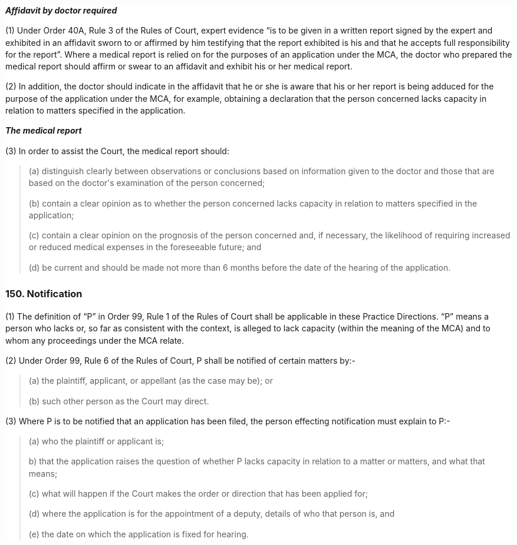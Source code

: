 _**Affidavit by doctor required**_

(1) Under Order 40A, Rule 3 of the Rules of Court, expert evidence “is to be given in a written report signed by the expert and exhibited in an affidavit sworn to or affirmed by him testifying that the report exhibited is his and that he accepts full responsibility for the report”. Where a medical report is relied on for the purposes of an application under the MCA, the doctor who prepared the medical report should affirm or swear to an affidavit and exhibit his or her medical report.

(2) In addition, the doctor should indicate in the affidavit that he or she is aware that his or her report is being adduced for the purpose of the application under the MCA, for example, obtaining a declaration that the person concerned lacks capacity in relation to matters specified in the application.

_**The medical report**_

(3) In order to assist the Court, the medical report should:

> (a) distinguish clearly between observations or conclusions based on information given to the doctor and those that are based on the doctor's examination of the person concerned;
>
> (b) contain a clear opinion as to whether the person concerned lacks capacity in relation to matters specified in the application;
>
> (c) contain a clear opinion on the prognosis of the person concerned and, if necessary, the likelihood of requiring increased or reduced medical expenses in the foreseeable future; and
>
> (d) be current and should be made not more than 6 months before the date of the hearing of the application.

### 150. Notification <a href="#id-150-notification" id="id-150-notification"></a>

(1) The definition of “P” in Order 99, Rule 1 of the Rules of Court shall be applicable in these Practice Directions. “P” means a person who lacks or, so far as consistent with the context, is alleged to lack capacity (within the meaning of the MCA) and to whom any proceedings under the MCA relate.

(2) Under Order 99, Rule 6 of the Rules of Court, P shall be notified of certain matters by:-

> (a) the plaintiff, applicant, or appellant (as the case may be); or
>
> (b) such other person as the Court may direct.

(3) Where P is to be notified that an application has been filed, the person effecting notification must explain to P:-

> (a) who the plaintiff or applicant is;
>
> b) that the application raises the question of whether P lacks capacity in relation to a matter or matters, and what that means;
>
> (c) what will happen if the Court makes the order or direction that has been applied for;
>
> (d) where the application is for the appointment of a deputy, details of who that person is, and
>
> (e) the date on which the application is fixed for hearing.
